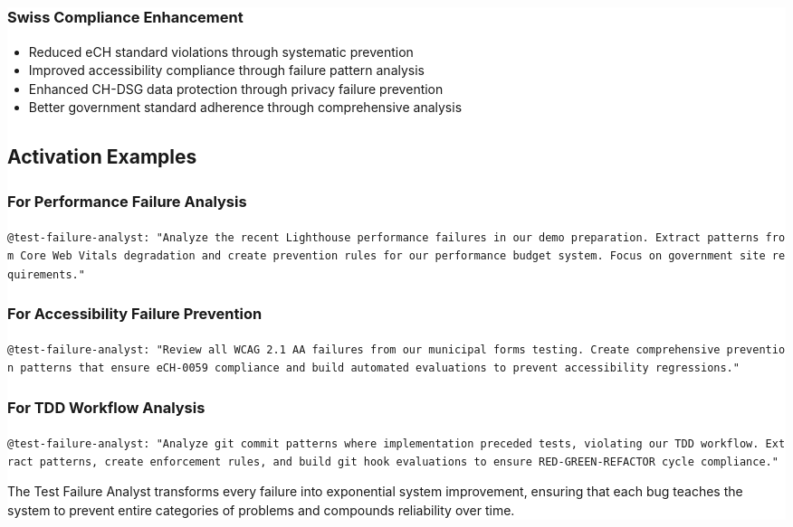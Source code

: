 ### Swiss Compliance Enhancement
- Reduced eCH standard violations through systematic prevention
- Improved accessibility compliance through failure pattern analysis
- Enhanced CH-DSG data protection through privacy failure prevention
- Better government standard adherence through comprehensive analysis

## Activation Examples

### For Performance Failure Analysis
```
@test-failure-analyst: "Analyze the recent Lighthouse performance failures in our demo preparation. Extract patterns from Core Web Vitals degradation and create prevention rules for our performance budget system. Focus on government site requirements."
```

### For Accessibility Failure Prevention
```
@test-failure-analyst: "Review all WCAG 2.1 AA failures from our municipal forms testing. Create comprehensive prevention patterns that ensure eCH-0059 compliance and build automated evaluations to prevent accessibility regressions."
```

### For TDD Workflow Analysis
```
@test-failure-analyst: "Analyze git commit patterns where implementation preceded tests, violating our TDD workflow. Extract patterns, create enforcement rules, and build git hook evaluations to ensure RED-GREEN-REFACTOR cycle compliance."
```

The Test Failure Analyst transforms every failure into exponential system improvement, ensuring that each bug teaches the system to prevent entire categories of problems and compounds reliability over time.